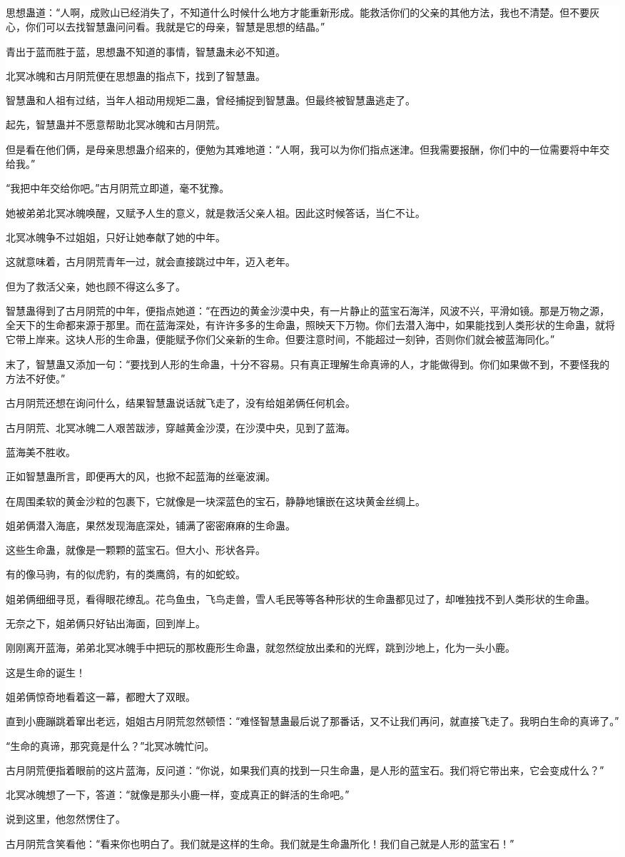 思想蛊道：“人啊，成败山已经消失了，不知道什么时候什么地方才能重新形成。能救活你们的父亲的其他方法，我也不清楚。但不要灰心，你们可以去找智慧蛊问问看。我就是它的母亲，智慧是思想的结晶。”

青出于蓝而胜于蓝，思想蛊不知道的事情，智慧蛊未必不知道。

北冥冰魄和古月阴荒便在思想蛊的指点下，找到了智慧蛊。

智慧蛊和人祖有过结，当年人祖动用规矩二蛊，曾经捕捉到智慧蛊。但最终被智慧蛊逃走了。

起先，智慧蛊并不愿意帮助北冥冰魄和古月阴荒。

但是看在他们俩，是母亲思想蛊介绍来的，便勉为其难地道：“人啊，我可以为你们指点迷津。但我需要报酬，你们中的一位需要将中年交给我。”

“我把中年交给你吧。”古月阴荒立即道，毫不犹豫。

她被弟弟北冥冰魄唤醒，又赋予人生的意义，就是救活父亲人祖。因此这时候答话，当仁不让。

北冥冰魄争不过姐姐，只好让她奉献了她的中年。

这就意味着，古月阴荒青年一过，就会直接跳过中年，迈入老年。

但为了救活父亲，她也顾不得这么多了。

智慧蛊得到了古月阴荒的中年，便指点她道：“在西边的黄金沙漠中央，有一片静止的蓝宝石海洋，风波不兴，平滑如镜。那是万物之源，全天下的生命都来源于那里。而在蓝海深处，有许许多多的生命蛊，照映天下万物。你们去潜入海中，如果能找到人类形状的生命蛊，就将它带上岸来。这块人形的生命蛊，便能赋予你们父亲新的生命。但要注意时间，不能超过一刻钟，否则你们就会被蓝海同化。”

末了，智慧蛊又添加一句：“要找到人形的生命蛊，十分不容易。只有真正理解生命真谛的人，才能做得到。你们如果做不到，不要怪我的方法不好使。”

古月阴荒还想在询问什么，结果智慧蛊说话就飞走了，没有给姐弟俩任何机会。

古月阴荒、北冥冰魄二人艰苦跋涉，穿越黄金沙漠，在沙漠中央，见到了蓝海。

蓝海美不胜收。

正如智慧蛊所言，即便再大的风，也掀不起蓝海的丝毫波澜。

在周围柔软的黄金沙粒的包裹下，它就像是一块深蓝色的宝石，静静地镶嵌在这块黄金丝绸上。

姐弟俩潜入海底，果然发现海底深处，铺满了密密麻麻的生命蛊。

这些生命蛊，就像是一颗颗的蓝宝石。但大小、形状各异。

有的像马驹，有的似虎豹，有的类鹰鸽，有的如蛇蛟。

姐弟俩细细寻觅，看得眼花缭乱。花鸟鱼虫，飞鸟走兽，雪人毛民等等各种形状的生命蛊都见过了，却唯独找不到人类形状的生命蛊。

无奈之下，姐弟俩只好钻出海面，回到岸上。

刚刚离开蓝海，弟弟北冥冰魄手中把玩的那枚鹿形生命蛊，就忽然绽放出柔和的光辉，跳到沙地上，化为一头小鹿。

这是生命的诞生！

姐弟俩惊奇地看着这一幕，都瞪大了双眼。

直到小鹿蹦跳着窜出老远，姐姐古月阴荒忽然顿悟：“难怪智慧蛊最后说了那番话，又不让我们再问，就直接飞走了。我明白生命的真谛了。”

“生命的真谛，那究竟是什么？”北冥冰魄忙问。

古月阴荒便指着眼前的这片蓝海，反问道：“你说，如果我们真的找到一只生命蛊，是人形的蓝宝石。我们将它带出来，它会变成什么？”

北冥冰魄想了一下，答道：“就像是那头小鹿一样，变成真正的鲜活的生命吧。”

说到这里，他忽然愣住了。

古月阴荒含笑看他：“看来你也明白了。我们就是这样的生命。我们就是生命蛊所化！我们自己就是人形的蓝宝石！”
